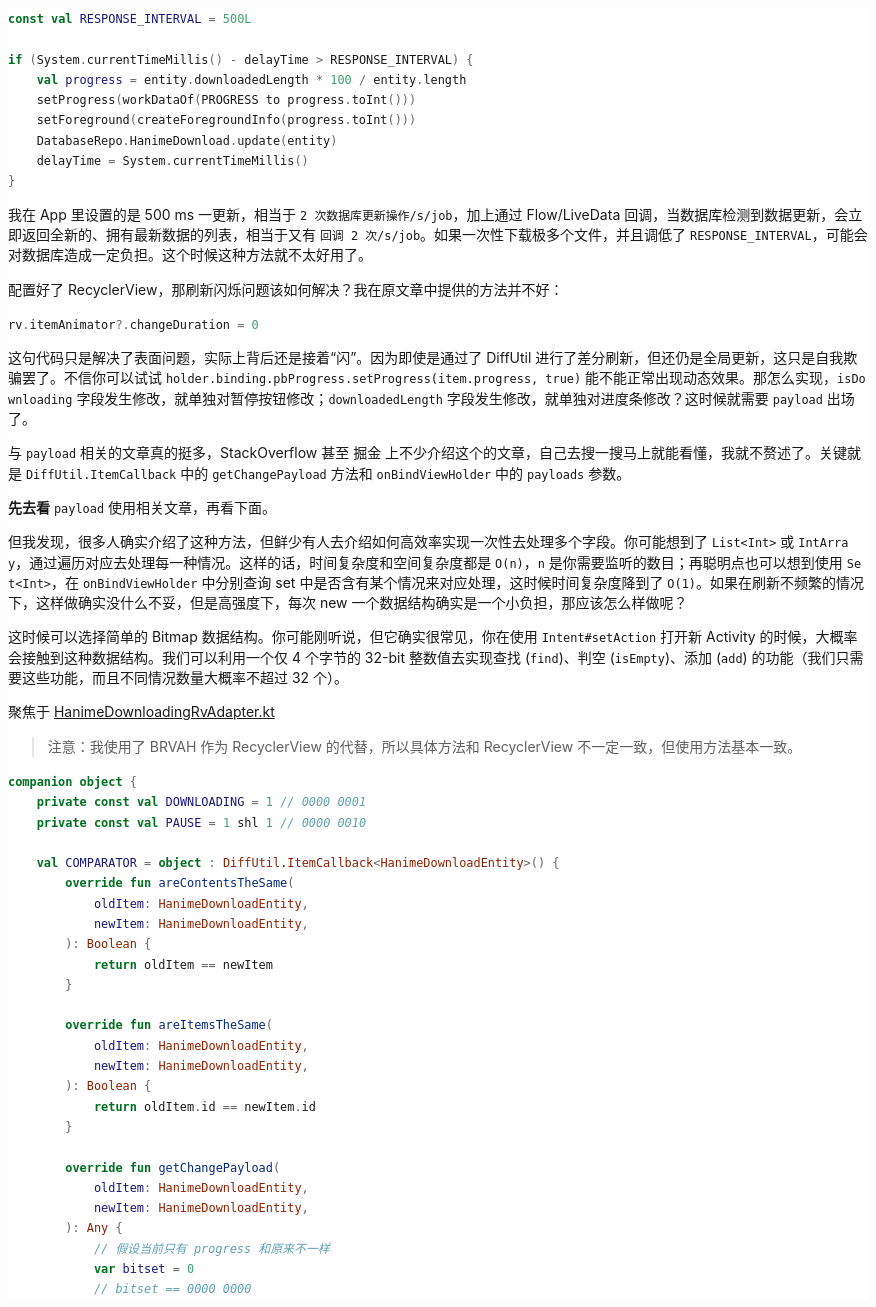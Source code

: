 ```kotlin
const val RESPONSE_INTERVAL = 500L

if (System.currentTimeMillis() - delayTime > RESPONSE_INTERVAL) {
    val progress = entity.downloadedLength * 100 / entity.length
    setProgress(workDataOf(PROGRESS to progress.toInt()))
    setForeground(createForegroundInfo(progress.toInt()))
    DatabaseRepo.HanimeDownload.update(entity)
    delayTime = System.currentTimeMillis()
}
```

我在 App 里设置的是 500 ms 一更新，相当于 `2 次数据库更新操作/s/job`，加上通过 Flow/LiveData 回调，当数据库检测到数据更新，会立即返回全新的、拥有最新数据的列表，相当于又有 `回调 2 次/s/job`。如果一次性下载极多个文件，并且调低了 `RESPONSE_INTERVAL`，可能会对数据库造成一定负担。这个时候这种方法就不太好用了。

配置好了 RecyclerView，那刷新闪烁问题该如何解决？我在原文章中提供的方法并不好：

```kotlin
rv.itemAnimator?.changeDuration = 0
```

这句代码只是解决了表面问题，实际上背后还是接着“闪”。因为即使是通过了 DiffUtil 进行了差分刷新，但还仍是全局更新，这只是自我欺骗罢了。不信你可以试试 `holder.binding.pbProgress.setProgress(item.progress, true)` 能不能正常出现动态效果。那怎么实现，`isDownloading` 字段发生修改，就单独对暂停按钮修改；`downloadedLength` 字段发生修改，就单独对进度条修改？这时候就需要 `payload` 出场了。

与 `payload` 相关的文章真的挺多，StackOverflow 甚至 掘金 上不少介绍这个的文章，自己去搜一搜马上就能看懂，我就不赘述了。关键就是 `DiffUtil.ItemCallback` 中的 `getChangePayload` 方法和 `onBindViewHolder` 中的 `payloads` 参数。

**先去看** `payload` 使用相关文章，再看下面。

但我发现，很多人确实介绍了这种方法，但鲜少有人去介绍如何高效率实现一次性去处理多个字段。你可能想到了 `List<Int>` 或 `IntArray`，通过遍历对应去处理每一种情况。这样的话，时间复杂度和空间复杂度都是 `O(n)`，`n` 是你需要监听的数目；再聪明点也可以想到使用 `Set<Int>`，在 `onBindViewHolder` 中分别查询 set 中是否含有某个情况来对应处理，这时候时间复杂度降到了 `O(1)`。如果在刷新不频繁的情况下，这样做确实没什么不妥，但是高强度下，每次 new 一个数据结构确实是一个小负担，那应该怎么样做呢？

这时候可以选择简单的 Bitmap 数据结构。你可能刚听说，但它确实很常见，你在使用 `Intent#setAction` 打开新 Activity 的时候，大概率会接触到这种数据结构。我们可以利用一个仅 4 个字节的 32-bit 整数值去实现查找 (`find`)、判空 (`isEmpty`)、添加 (`add`) 的功能（我们只需要这些功能，而且不同情况数量大概率不超过 32 个）。

聚焦于 [HanimeDownloadingRvAdapter.kt](app/src/main/java/com/yenaly/han1meviewer/ui/adapter/HanimeDownloadingRvAdapter.kt)

> 注意：我使用了 BRVAH 作为 RecyclerView 的代替，所以具体方法和 RecyclerView 不一定一致，但使用方法基本一致。

```kotlin
companion object {
    private const val DOWNLOADING = 1 // 0000 0001
    private const val PAUSE = 1 shl 1 // 0000 0010

    val COMPARATOR = object : DiffUtil.ItemCallback<HanimeDownloadEntity>() {
        override fun areContentsTheSame(
            oldItem: HanimeDownloadEntity,
            newItem: HanimeDownloadEntity,
        ): Boolean {
            return oldItem == newItem
        }

        override fun areItemsTheSame(
            oldItem: HanimeDownloadEntity,
            newItem: HanimeDownloadEntity,
        ): Boolean {
            return oldItem.id == newItem.id
        }

        override fun getChangePayload(
            oldItem: HanimeDownloadEntity,
            newItem: HanimeDownloadEntity,
        ): Any {
            // 假设当前只有 progress 和原来不一样
            var bitset = 0
            // bitset == 0000 0000
```